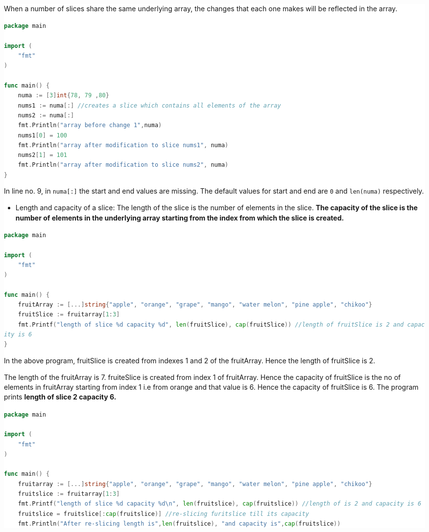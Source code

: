 When a number of slices share the same underlying array, the changes that each one makes will be reflected in the array.

```go
package main

import (
    "fmt"
)

func main() {
    numa := [3]int{78, 79 ,80}
    nums1 := numa[:] //creates a slice which contains all elements of the array
    nums2 := numa[:]
    fmt.Println("array before change 1",numa)
    nums1[0] = 100
    fmt.Println("array after modification to slice nums1", numa)
    nums2[1] = 101
    fmt.Println("array after modification to slice nums2", numa)
}
```

In line no. 9, in `numa[:]` the start and end values are missing. The default values for start and end are `0` and `len(numa)` respectively.

- Length and capacity of a slice: The length of the slice is the number of elements in the slice. **The capacity of the slice is the number of elements in the underlying array starting from the index from which the slice is created.**

```go
package main

import (
    "fmt"
)

func main() {
    fruitArray := [...]string{"apple", "orange", "grape", "mango", "water melon", "pine apple", "chikoo"}
    fruitSlice := fruitarray[1:3]
    fmt.Printf("length of slice %d capacity %d", len(fruitSlice), cap(fruitSlice)) //length of fruitSlice is 2 and capacity is 6
}
```

In the above program, fruitSlice is created from indexes 1 and 2 of the fruitArray. Hence the length of fruitSlice is 2.

The length of the fruitArray is 7. fruiteSlice is created from index 1 of fruitArray. Hence the capacity of fruitSlice is the no of elements in fruitArray starting from index 1 i.e from orange and that value is 6. Hence the capacity of fruitSlice is 6. The program prints **length of slice 2 capacity 6.**

```go
package main

import (
    "fmt"
)

func main() {
    fruitarray := [...]string{"apple", "orange", "grape", "mango", "water melon", "pine apple", "chikoo"}
    fruitslice := fruitarray[1:3]
    fmt.Printf("length of slice %d capacity %d\n", len(fruitslice), cap(fruitslice)) //length of is 2 and capacity is 6
    fruitslice = fruitslice[:cap(fruitslice)] //re-slicing furitslice till its capacity
    fmt.Println("After re-slicing length is",len(fruitslice), "and capacity is",cap(fruitslice))
```